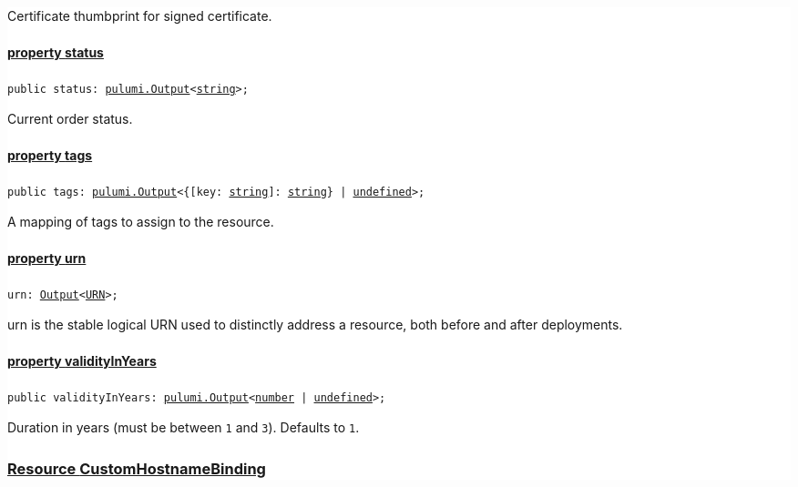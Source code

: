 Certificate thumbprint for signed certificate.

<h4 class="pdoc-member-header" id="CertificateOrder-status">
<a class="pdoc-child-name" href="https://github.com/pulumi/pulumi-azure/blob/{{< param git_sha >}}/sdk/nodejs/appservice/certificateOrder.ts#L108">property <b>status</b></a>
</h4>

<pre class="highlight"><code><span class='kd'>public </span>status: <a href='/docs/reference/pkg/nodejs/pulumi/pulumi/#Output'>pulumi.Output</a>&lt;<span class='kd'><a href='https://developer.mozilla.org/en-US/docs/Web/JavaScript/Reference/Global_Objects/String'>string</a></span>&gt;;</code></pre>

Current order status.

<h4 class="pdoc-member-header" id="CertificateOrder-tags">
<a class="pdoc-child-name" href="https://github.com/pulumi/pulumi-azure/blob/{{< param git_sha >}}/sdk/nodejs/appservice/certificateOrder.ts#L112">property <b>tags</b></a>
</h4>

<pre class="highlight"><code><span class='kd'>public </span>tags: <a href='/docs/reference/pkg/nodejs/pulumi/pulumi/#Output'>pulumi.Output</a>&lt;{[key: <span class='kd'><a href='https://developer.mozilla.org/en-US/docs/Web/JavaScript/Reference/Global_Objects/String'>string</a></span>]: <span class='kd'><a href='https://developer.mozilla.org/en-US/docs/Web/JavaScript/Reference/Global_Objects/String'>string</a></span>} | <span class='kd'><a href='https://developer.mozilla.org/en-US/docs/Web/JavaScript/Reference/Global_Objects/undefined'>undefined</a></span>&gt;;</code></pre>

A mapping of tags to assign to the resource.

<h4 class="pdoc-member-header" id="CertificateOrder-urn">
<a class="pdoc-child-name" href="https://github.com/pulumi/pulumi-azure/blob/{{< param git_sha >}}/sdk/nodejs/appservice/certificateOrder.ts#L14">property <b>urn</b></a>
</h4>

<pre class="highlight"><code><span class='kd'></span>urn: <a href='/docs/reference/pkg/nodejs/pulumi/pulumi/#Output'>Output</a>&lt;<a href='/docs/reference/pkg/nodejs/pulumi/pulumi/#URN'>URN</a>&gt;;</code></pre>

urn is the stable logical URN used to distinctly address a resource, both before and after
deployments.

<h4 class="pdoc-member-header" id="CertificateOrder-validityInYears">
<a class="pdoc-child-name" href="https://github.com/pulumi/pulumi-azure/blob/{{< param git_sha >}}/sdk/nodejs/appservice/certificateOrder.ts#L116">property <b>validityInYears</b></a>
</h4>

<pre class="highlight"><code><span class='kd'>public </span>validityInYears: <a href='/docs/reference/pkg/nodejs/pulumi/pulumi/#Output'>pulumi.Output</a>&lt;<span class='kd'><a href='https://developer.mozilla.org/en-US/docs/Web/JavaScript/Reference/Global_Objects/Number'>number</a></span> | <span class='kd'><a href='https://developer.mozilla.org/en-US/docs/Web/JavaScript/Reference/Global_Objects/undefined'>undefined</a></span>&gt;;</code></pre>

Duration in years (must be between `1` and `3`).  Defaults to `1`.

<h3 class="pdoc-module-header" id="CustomHostnameBinding" data-link-title="CustomHostnameBinding">
    <a href="https://github.com/pulumi/pulumi-azure/blob/{{< param git_sha >}}/sdk/nodejs/appservice/customHostnameBinding.ts#L14">
        Resource <strong>CustomHostnameBinding</strong>
    </a>
</h3>
